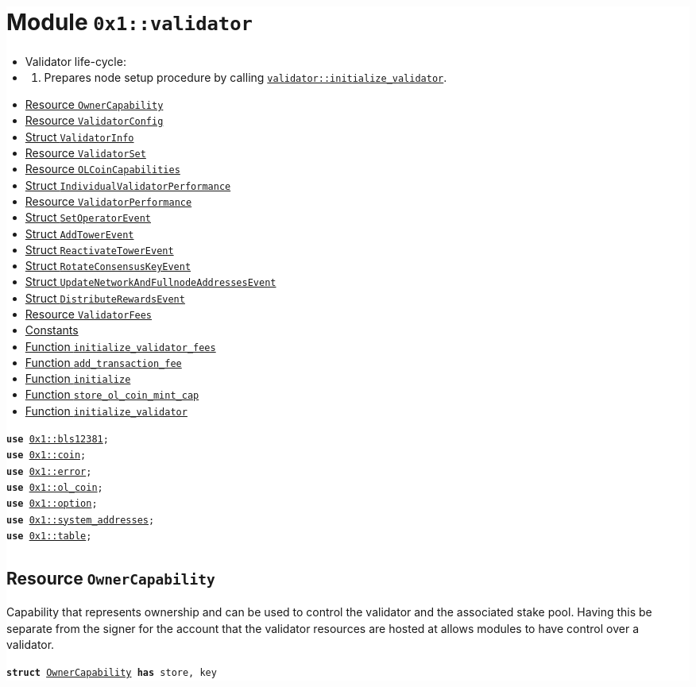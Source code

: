 
<a name="0x1_validator"></a>

# Module `0x1::validator`


* Validator life-cycle:
* 1. Prepares node setup procedure by calling <code><a href="validator.md#0x1_validator_initialize_validator">validator::initialize_validator</a></code>.



-  [Resource `OwnerCapability`](#0x1_validator_OwnerCapability)
-  [Resource `ValidatorConfig`](#0x1_validator_ValidatorConfig)
-  [Struct `ValidatorInfo`](#0x1_validator_ValidatorInfo)
-  [Resource `ValidatorSet`](#0x1_validator_ValidatorSet)
-  [Resource `OLCoinCapabilities`](#0x1_validator_OLCoinCapabilities)
-  [Struct `IndividualValidatorPerformance`](#0x1_validator_IndividualValidatorPerformance)
-  [Resource `ValidatorPerformance`](#0x1_validator_ValidatorPerformance)
-  [Struct `SetOperatorEvent`](#0x1_validator_SetOperatorEvent)
-  [Struct `AddTowerEvent`](#0x1_validator_AddTowerEvent)
-  [Struct `ReactivateTowerEvent`](#0x1_validator_ReactivateTowerEvent)
-  [Struct `RotateConsensusKeyEvent`](#0x1_validator_RotateConsensusKeyEvent)
-  [Struct `UpdateNetworkAndFullnodeAddressesEvent`](#0x1_validator_UpdateNetworkAndFullnodeAddressesEvent)
-  [Struct `DistributeRewardsEvent`](#0x1_validator_DistributeRewardsEvent)
-  [Resource `ValidatorFees`](#0x1_validator_ValidatorFees)
-  [Constants](#@Constants_0)
-  [Function `initialize_validator_fees`](#0x1_validator_initialize_validator_fees)
-  [Function `add_transaction_fee`](#0x1_validator_add_transaction_fee)
-  [Function `initialize`](#0x1_validator_initialize)
-  [Function `store_ol_coin_mint_cap`](#0x1_validator_store_ol_coin_mint_cap)
-  [Function `initialize_validator`](#0x1_validator_initialize_validator)


<pre><code><b>use</b> <a href="../../std/doc/bls12381.md#0x1_bls12381">0x1::bls12381</a>;
<b>use</b> <a href="coin.md#0x1_coin">0x1::coin</a>;
<b>use</b> <a href="../../std/doc/error.md#0x1_error">0x1::error</a>;
<b>use</b> <a href="ol_coin.md#0x1_ol_coin">0x1::ol_coin</a>;
<b>use</b> <a href="../../std/doc/option.md#0x1_option">0x1::option</a>;
<b>use</b> <a href="system_addresses.md#0x1_system_addresses">0x1::system_addresses</a>;
<b>use</b> <a href="../../std/doc/table.md#0x1_table">0x1::table</a>;
</code></pre>



<a name="0x1_validator_OwnerCapability"></a>

## Resource `OwnerCapability`

Capability that represents ownership and can be used to control the validator and the associated
stake pool. Having this be separate from the signer for the account that the validator resources
are hosted at allows modules to have control over a validator.


<pre><code><b>struct</b> <a href="validator.md#0x1_validator_OwnerCapability">OwnerCapability</a> <b>has</b> store, key
</code></pre>
